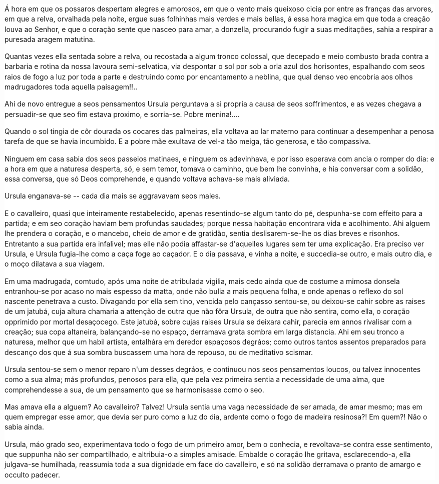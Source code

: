 Á hora em que os possaros despertam alegres e amorosos, em que o vento mais queixoso cicia por entre as franças das arvores, em que a relva, orvalhada pela noite, ergue suas folhinhas mais verdes e mais bellas, á essa hora magica em que toda a creação louva ao Senhor, e que o coração sente que nasceo para amar, a donzella, procurando fugir a suas meditações, sahia a respirar a puresada aragem matutina.

Quantas vezes ella sentada sobre a relva, ou recostada a algum tronco colossal, que decepado e meio combusto brada contra a barbaria e rotina da nossa lavoura semi-selvatica, via despontar o sol por sob a orla azul dos horisontes, espalhando com seos raios de fogo a luz por toda a parte e destruindo como por encantamento a neblina, que qual denso veo encobria aos olhos madrugadores toda aquella paisagem!!..

Ahi de novo entregue a seos pensamentos Ursula perguntava a si propria a causa de seos soffrimentos, e as vezes chegava a persuadir-se que seo fim estava proximo, e sorria-se. Pobre menina!....

Quando o sol tingia de côr dourada os cocares das palmeiras, ella voltava ao lar materno para continuar a desempenhar a penosa tarefa de que se havia incumbido. E a pobre mãe exultava de vel-a tão meiga, tão generosa, e tão compassiva.

Ninguem em casa sabia dos seos passeios matinaes, e ninguem os adevinhava, e por isso esperava com ancia o romper do dia: e a hora em que a naturesa desperta, só, e sem temor, tomava o caminho, que bem lhe convinha, e hia conversar com a solidão, essa conversa, que só Deos comprehende, e quando voltava achava-se mais aliviada.

Ursula enganava-se -- cada dia mais se aggravavam seos males.

E o cavalleiro, quasi que inteiramente restabelecido, apenas resentindo-se algum tanto do pé, despunha-se com effeito para a partida; e em seo coração haviam bem profundas saudades; porque nessa habitação encontrara vida e acolhimento. Ahi alguem lhe prendera o coração, e o mancebo, cheio de amor e de gratidão, sentia deslisarem-se-lhe os dias breves e risonhos. Entretanto a sua partida era infalivel; mas elle não podia affastar-se d'aquelles lugares sem ter uma explicação. Era preciso ver Ursula, e Ursula fugia-lhe como a caça foge ao caçador. E o dia passava, e vinha a noite, e succedia-se outro, e mais outro dia, e o moço dilatava a sua viagem.

Em uma madrugada, comtudo, após uma noite de atribulada vigilia, mais cedo ainda que de costume a mimosa donsela entranhou-se por acaso no mais espesso da matta, onde não bulia a mais pequena folha, e onde apenas o reflexo do sol nascente penetrava a custo. Divagando por ella sem tino, vencida pelo cançasso sentou-se, ou deixou-se cahir sobre as raises de um jatubá, cuja altura chamaria a attenção de outra que não fôra Ursula, de outra que não sentira, como ella, o coração opprimido por mortal desaçocego. Este jatubá, sobre cujas raises Ursula se deixara cahir, parecia em annos rivalisar com a creação; sua copa altaneira, balançando-se no espaço, derramava grata sombra em larga distancia. Ahi em seu tronco a naturesa, melhor que um habil artista, entalhára em deredor espaçosos degráos; como outros tantos assentos preparados para descanço dos que á sua sombra buscassem uma hora de repouso, ou de meditativo scismar.

Ursula sentou-se sem o menor reparo n'um desses degráos, e continuou nos seos pensamentos loucos, ou talvez innocentes como a sua alma; más profundos, penosos para ella, que pela vez primeira sentia a necessidade de uma alma, que comprehendesse a sua, de um pensamento que se harmonisasse como o seo.

Mas amava ella a alguem? Ao cavalleiro? Talvez! Ursula sentia uma vaga necessidade de ser amada, de amar mesmo; mas em quem empregar esse amor, que devia ser puro como a luz do dia, ardente como o fogo de madeira resinosa?! Em quem?! Não o sabia ainda.

Ursula, máo grado seo, experimentava todo o fogo de um primeiro amor, bem o conhecia, e revoltava-se contra esse sentimento, que suppunha não ser compartilhado, e altribuia-o a simples amisade. Embalde o coração lhe gritava, esclarecendo-a, ella julgava-se humilhada, reassumia toda a sua dignidade em face do cavalleiro, e só na solidão derramava o pranto de amargo e occulto padecer.
